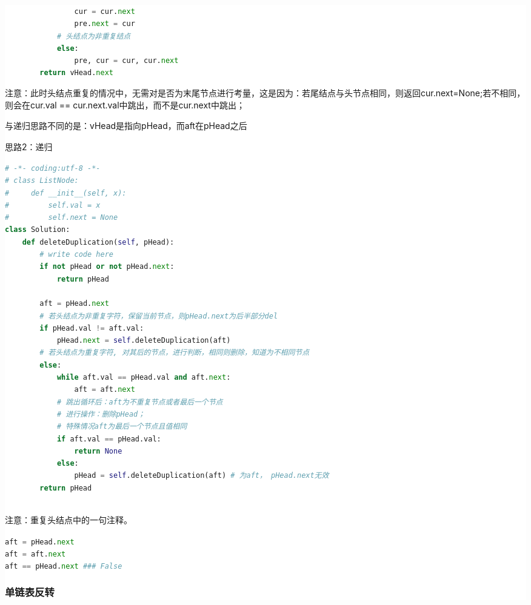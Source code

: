 ```python
                cur = cur.next
                pre.next = cur
            # 头结点为非重复结点
            else:
                pre, cur = cur, cur.next
        return vHead.next
```

注意：此时头结点重复的情况中，无需对是否为末尾节点进行考量，这是因为：若尾结点与头节点相同，则返回cur.next=None;若不相同，则会在cur.val == cur.next.val中跳出，而不是cur.next中跳出；

与递归思路不同的是：vHead是指向pHead，而aft在pHead之后

思路2：递归 

```python
# -*- coding:utf-8 -*-
# class ListNode:
#     def __init__(self, x):
#         self.val = x
#         self.next = None
class Solution:
    def deleteDuplication(self, pHead):
        # write code here
        if not pHead or not pHead.next:
            return pHead
        
        aft = pHead.next
        # 若头结点为非重复字符，保留当前节点，则pHead.next为后半部分del
        if pHead.val != aft.val:
            pHead.next = self.deleteDuplication(aft)
        # 若头结点为重复字符, 对其后的节点，进行判断，相同则删除，知道为不相同节点
        else:
            while aft.val == pHead.val and aft.next:
                aft = aft.next
            # 跳出循环后：aft为不重复节点或者最后一个节点
            # 进行操作：删除pHead；
            # 特殊情况aft为最后一个节点且值相同
            if aft.val == pHead.val:
                return None
            else:
                pHead = self.deleteDuplication(aft) # 为aft， pHead.next无效
        return pHead
        
```
注意：重复头结点中的一句注释。
```python
aft = pHead.next
aft = aft.next
aft == pHead.next ### False
```

### 单链表反转
